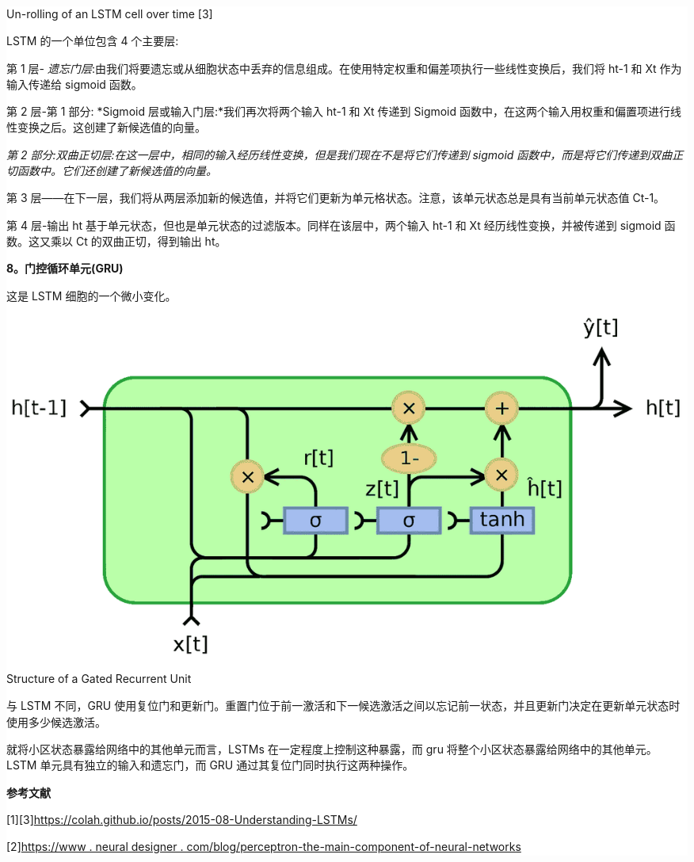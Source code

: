 Un-rolling of an LSTM cell over time [3]

LSTM 的一个单位包含 4 个主要层:

第 1 层- *遗忘门层*:由我们将要遗忘或从细胞状态中丢弃的信息组成。在使用特定权重和偏差项执行一些线性变换后，我们将 ht-1 和 Xt 作为输入传递给 sigmoid 函数。

第 2 层-第 1 部分: *Sigmoid 层或输入门层:*我们再次将两个输入 ht-1 和 Xt 传递到 Sigmoid 函数中，在这两个输入用权重和偏置项进行线性变换之后。这创建了新候选值的向量。

*第 2 部分:双曲正切层:在这一层中，相同的输入经历线性变换，但是我们现在不是将它们传递到 sigmoid 函数中，而是将它们传递到双曲正切函数中。它们还创建了新候选值的向量。*

第 3 层——在下一层，我们将从两层添加新的候选值，并将它们更新为单元格状态。注意，该单元状态总是具有当前单元状态值 Ct-1。

第 4 层-输出 ht 基于单元状态，但也是单元状态的过滤版本。同样在该层中，两个输入 ht-1 和 Xt 经历线性变换，并被传递到 sigmoid 函数。这又乘以 Ct 的双曲正切，得到输出 ht。

**8。门控循环单元(GRU)**

这是 LSTM 细胞的一个微小变化。

![](img/b85826a3df4bdf0139456143c418575a.png)

Structure of a Gated Recurrent Unit

与 LSTM 不同，GRU 使用复位门和更新门。重置门位于前一激活和下一候选激活之间以忘记前一状态，并且更新门决定在更新单元状态时使用多少候选激活。

就将小区状态暴露给网络中的其他单元而言，LSTMs 在一定程度上控制这种暴露，而 gru 将整个小区状态暴露给网络中的其他单元。LSTM 单元具有独立的输入和遗忘门，而 GRU 通过其复位门同时执行这两种操作。

**参考文献**

[1][3]https://colah.github.io/posts/2015-08-Understanding-LSTMs/

[2][https://www . neural designer . com/blog/perceptron-the-main-component-of-neural-networks](https://www.neuraldesigner.com/blog/perceptron-the-main-component-of-neural-networks)